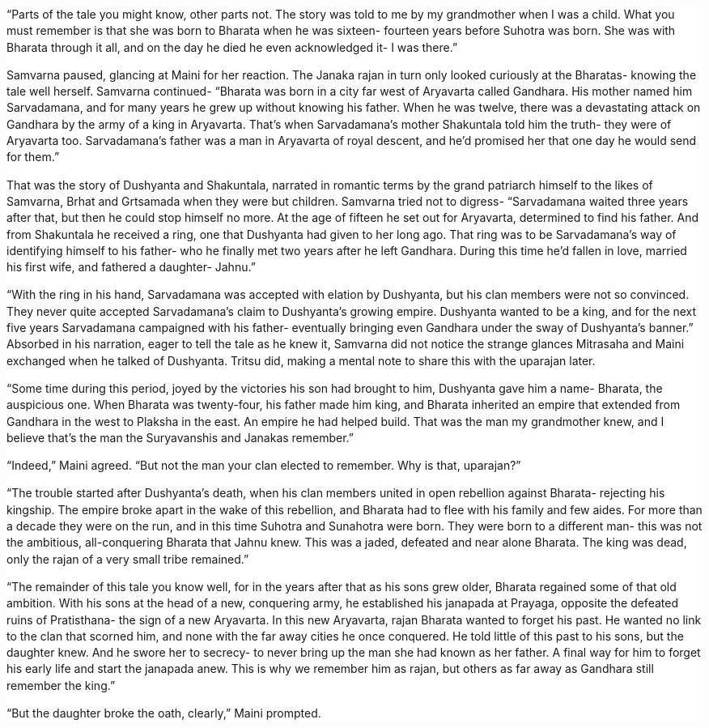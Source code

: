 “Parts of the tale you might know, other parts not. The story was told to me by my grandmother when I was a child. What you must remember is that she was born to Bharata when he was sixteen- fourteen years before Suhotra was born. She was with Bharata through it all, and on the day he died he even acknowledged it- I was there.”

Samvarna paused, glancing at Maini for her reaction. The Janaka rajan in turn only looked curiously at the Bharatas- knowing the tale well herself. Samvarna continued- “Bharata was born in a city far west of Aryavarta called Gandhara. His mother named him Sarvadamana, and for many years he grew up without knowing his father. When he was twelve, there was a devastating attack on Gandhara by the army of a king in Aryavarta. That’s when Sarvadamana’s mother Shakuntala told him the truth- they were of Aryavarta too. Sarvadamana’s father was a man in Aryavarta of royal descent, and he’d promised her that one day he would send for them.”

That was the story of Dushyanta and Shakuntala, narrated in romantic terms by the grand patriarch himself to the likes of Samvarna, Brhat and Grtsamada when they were but children. Samvarna tried not to digress- “Sarvadamana waited three years after that, but then he could stop himself no more. At the age of fifteen he set out for Aryavarta, determined to find his father. And from Shakuntala he received a ring, one that Dushyanta had given to her long ago. That ring was to be Sarvadamana’s way of identifying himself to his father- who he finally met two years after he left Gandhara. During this time he’d fallen in love, married his first wife, and fathered a daughter- Jahnu.”

“With the ring in his hand, Sarvadamana was accepted with elation by Dushyanta, but his clan members were not so convinced. They never quite accepted Sarvadamana’s claim to Dushyanta’s growing empire. Dushyanta wanted to be a king, and for the next five years Sarvadamana campaigned with his father- eventually bringing even Gandhara under the sway of Dushyanta’s banner.” Absorbed in his narration, eager to tell the tale as he knew it, Samvarna did not notice the strange glances Mitrasaha and Maini exchanged when he talked of Dushyanta. Tritsu did, making a mental note to share this with the uparajan later. 

“Some time during this period, joyed by the victories his son had brought to him, Dushyanta gave him a name- Bharata, the auspicious one. When Bharata was twenty-four, his father made him king, and Bharata inherited an empire that extended from Gandhara in the west to Plaksha in the east. An empire he had helped build. That was the man my grandmother knew, and I believe that’s the man the Suryavanshis and Janakas remember.”

“Indeed,” Maini agreed. “But not the man your clan elected to remember. Why is that, uparajan?”

“The trouble started after Dushyanta’s death, when his clan members united in open rebellion against Bharata- rejecting his kingship. The empire broke apart in the wake of this rebellion, and Bharata had to flee with his family and few aides. For more than a decade they were on the run, and in this time Suhotra and Sunahotra were born. They were born to a different man- this was not the ambitious, all-conquering Bharata that Jahnu knew. This was a jaded, defeated and near alone Bharata. The king was dead, only the rajan of a very small tribe remained.”

“The remainder of this tale you know well, for in the years after that as his sons grew older, Bharata regained some of that old ambition. With his sons at the head of a new, conquering army, he established his janapada at Prayaga, opposite the defeated ruins of Pratisthana- the sign of a new Aryavarta. In this new Aryavarta, rajan Bharata wanted to forget his past. He wanted no link to the clan that scorned him, and none with the far away cities he once conquered. He told little of this past to his sons, but the daughter knew. And he swore her to secrecy- to never bring up the man she had known as her father. A final way for him to forget his early life and start the janapada anew. This is why we remember him as rajan, but others as far away as Gandhara still remember the king.”

“But the daughter broke the oath, clearly,” Maini prompted.

